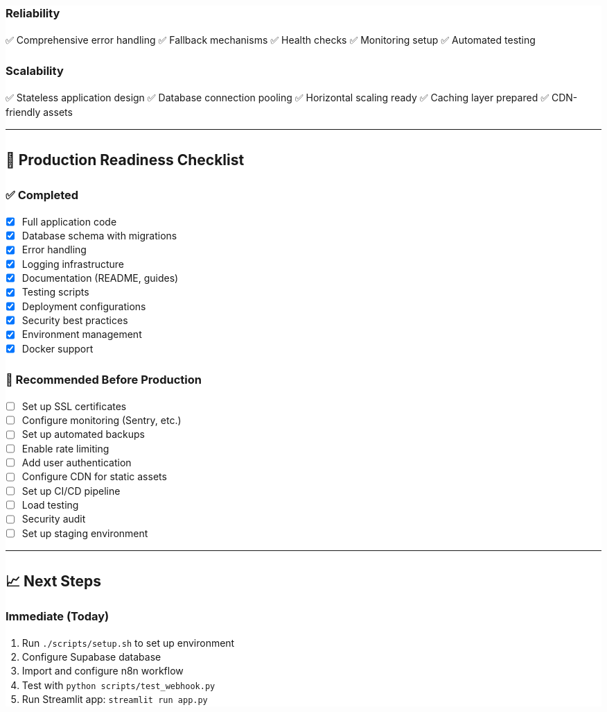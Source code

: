 ### Reliability
✅ Comprehensive error handling
✅ Fallback mechanisms
✅ Health checks
✅ Monitoring setup
✅ Automated testing

### Scalability
✅ Stateless application design
✅ Database connection pooling
✅ Horizontal scaling ready
✅ Caching layer prepared
✅ CDN-friendly assets

---

## 🎯 Production Readiness Checklist

### ✅ Completed
- [x] Full application code
- [x] Database schema with migrations
- [x] Error handling
- [x] Logging infrastructure
- [x] Documentation (README, guides)
- [x] Testing scripts
- [x] Deployment configurations
- [x] Security best practices
- [x] Environment management
- [x] Docker support

### 🔄 Recommended Before Production
- [ ] Set up SSL certificates
- [ ] Configure monitoring (Sentry, etc.)
- [ ] Set up automated backups
- [ ] Enable rate limiting
- [ ] Add user authentication
- [ ] Configure CDN for static assets
- [ ] Set up CI/CD pipeline
- [ ] Load testing
- [ ] Security audit
- [ ] Set up staging environment

---

## 📈 Next Steps

### Immediate (Today)
1. Run `./scripts/setup.sh` to set up environment
2. Configure Supabase database
3. Import and configure n8n workflow
4. Test with `python scripts/test_webhook.py`
5. Run Streamlit app: `streamlit run app.py`
